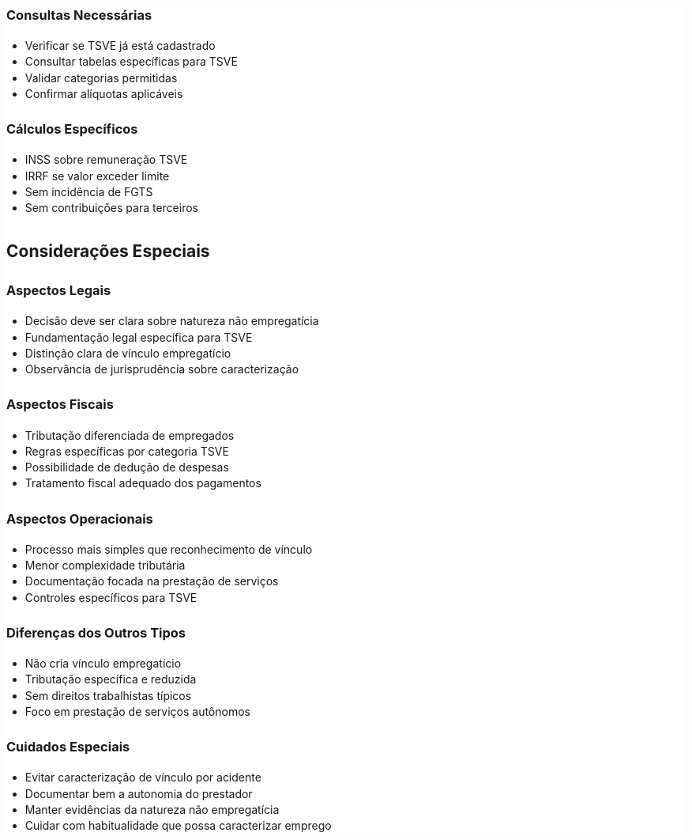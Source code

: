 ### Consultas Necessárias
- Verificar se TSVE já está cadastrado
- Consultar tabelas específicas para TSVE
- Validar categorias permitidas
- Confirmar alíquotas aplicáveis

### Cálculos Específicos
- INSS sobre remuneração TSVE
- IRRF se valor exceder limite
- Sem incidência de FGTS
- Sem contribuições para terceiros

## Considerações Especiais

### Aspectos Legais
- Decisão deve ser clara sobre natureza não empregatícia
- Fundamentação legal específica para TSVE
- Distinção clara de vínculo empregatício
- Observância de jurisprudência sobre caracterização

### Aspectos Fiscais
- Tributação diferenciada de empregados
- Regras específicas por categoria TSVE
- Possibilidade de dedução de despesas
- Tratamento fiscal adequado dos pagamentos

### Aspectos Operacionais
- Processo mais simples que reconhecimento de vínculo
- Menor complexidade tributária
- Documentação focada na prestação de serviços
- Controles específicos para TSVE

### Diferenças dos Outros Tipos
- Não cria vínculo empregatício
- Tributação específica e reduzida
- Sem direitos trabalhistas típicos
- Foco em prestação de serviços autônomos

### Cuidados Especiais
- Evitar caracterização de vínculo por acidente
- Documentar bem a autonomia do prestador
- Manter evidências da natureza não empregatícia  
- Cuidar com habitualidade que possa caracterizar emprego
